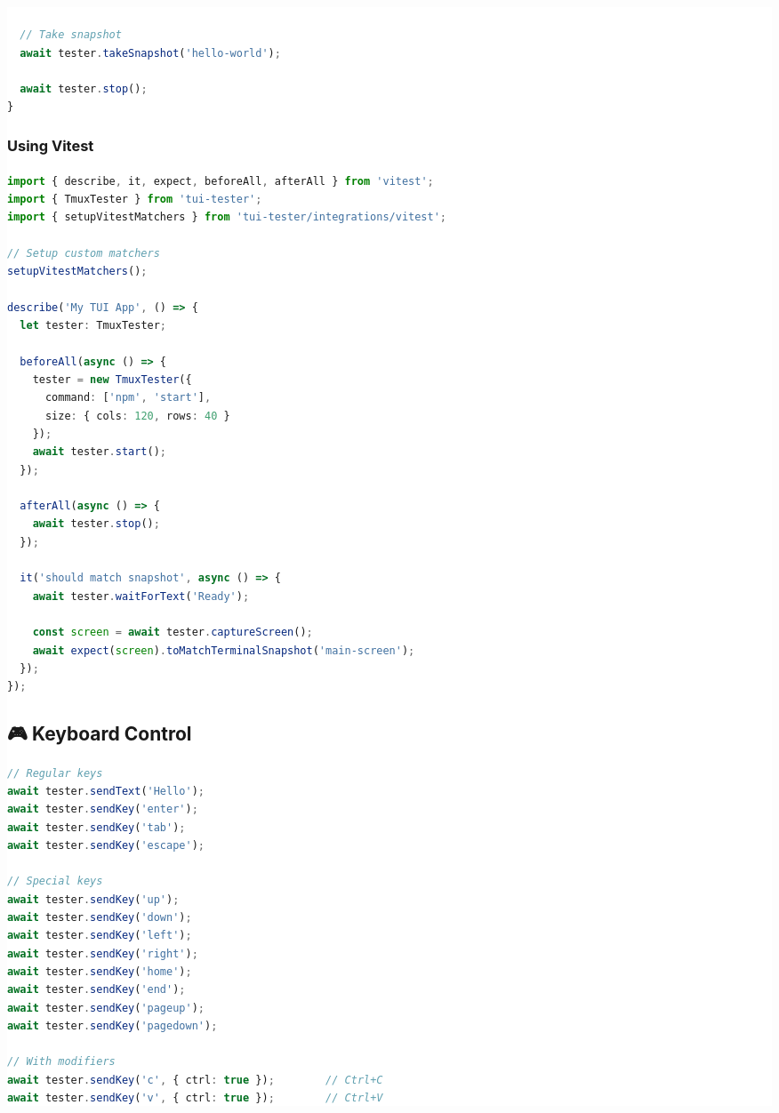 ```typescript
  
  // Take snapshot
  await tester.takeSnapshot('hello-world');
  
  await tester.stop();
}
```

### Using Vitest

```typescript
import { describe, it, expect, beforeAll, afterAll } from 'vitest';
import { TmuxTester } from 'tui-tester';
import { setupVitestMatchers } from 'tui-tester/integrations/vitest';

// Setup custom matchers
setupVitestMatchers();

describe('My TUI App', () => {
  let tester: TmuxTester;

  beforeAll(async () => {
    tester = new TmuxTester({
      command: ['npm', 'start'],
      size: { cols: 120, rows: 40 }
    });
    await tester.start();
  });

  afterAll(async () => {
    await tester.stop();
  });

  it('should match snapshot', async () => {
    await tester.waitForText('Ready');
    
    const screen = await tester.captureScreen();
    await expect(screen).toMatchTerminalSnapshot('main-screen');
  });
});
```

## 🎮 Keyboard Control

```typescript
// Regular keys
await tester.sendText('Hello');
await tester.sendKey('enter');
await tester.sendKey('tab');
await tester.sendKey('escape');

// Special keys
await tester.sendKey('up');
await tester.sendKey('down');
await tester.sendKey('left');
await tester.sendKey('right');
await tester.sendKey('home');
await tester.sendKey('end');
await tester.sendKey('pageup');
await tester.sendKey('pagedown');

// With modifiers
await tester.sendKey('c', { ctrl: true });        // Ctrl+C
await tester.sendKey('v', { ctrl: true });        // Ctrl+V
```